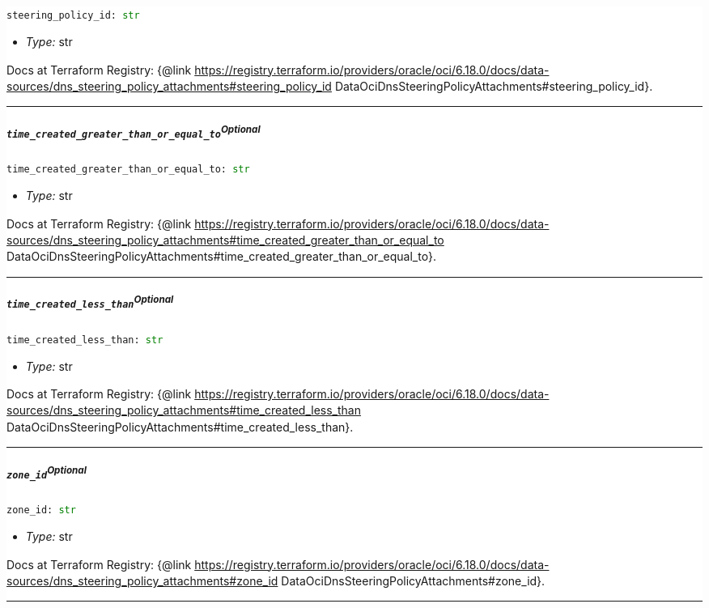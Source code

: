 ```python
steering_policy_id: str
```

- *Type:* str

Docs at Terraform Registry: {@link https://registry.terraform.io/providers/oracle/oci/6.18.0/docs/data-sources/dns_steering_policy_attachments#steering_policy_id DataOciDnsSteeringPolicyAttachments#steering_policy_id}.

---

##### `time_created_greater_than_or_equal_to`<sup>Optional</sup> <a name="time_created_greater_than_or_equal_to" id="rhizo-co-terraform-provider-oci.dataOciDnsSteeringPolicyAttachments.DataOciDnsSteeringPolicyAttachmentsConfig.property.timeCreatedGreaterThanOrEqualTo"></a>

```python
time_created_greater_than_or_equal_to: str
```

- *Type:* str

Docs at Terraform Registry: {@link https://registry.terraform.io/providers/oracle/oci/6.18.0/docs/data-sources/dns_steering_policy_attachments#time_created_greater_than_or_equal_to DataOciDnsSteeringPolicyAttachments#time_created_greater_than_or_equal_to}.

---

##### `time_created_less_than`<sup>Optional</sup> <a name="time_created_less_than" id="rhizo-co-terraform-provider-oci.dataOciDnsSteeringPolicyAttachments.DataOciDnsSteeringPolicyAttachmentsConfig.property.timeCreatedLessThan"></a>

```python
time_created_less_than: str
```

- *Type:* str

Docs at Terraform Registry: {@link https://registry.terraform.io/providers/oracle/oci/6.18.0/docs/data-sources/dns_steering_policy_attachments#time_created_less_than DataOciDnsSteeringPolicyAttachments#time_created_less_than}.

---

##### `zone_id`<sup>Optional</sup> <a name="zone_id" id="rhizo-co-terraform-provider-oci.dataOciDnsSteeringPolicyAttachments.DataOciDnsSteeringPolicyAttachmentsConfig.property.zoneId"></a>

```python
zone_id: str
```

- *Type:* str

Docs at Terraform Registry: {@link https://registry.terraform.io/providers/oracle/oci/6.18.0/docs/data-sources/dns_steering_policy_attachments#zone_id DataOciDnsSteeringPolicyAttachments#zone_id}.

---